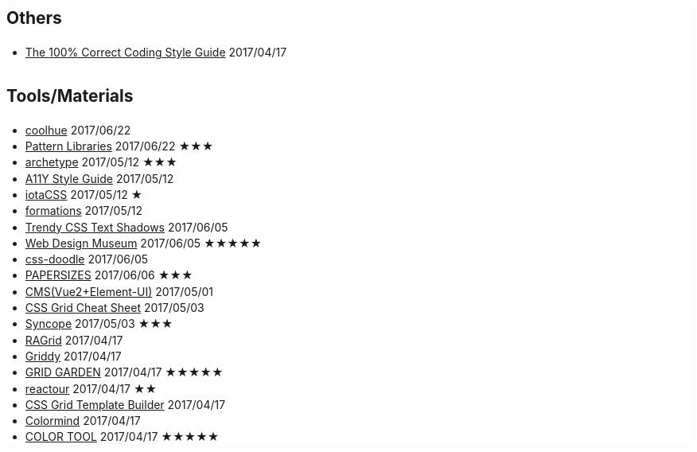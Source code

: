 ## Others
 - [The 100% Correct Coding Style Guide](https://medium.freecodecamp.com/the-100-correct-coding-style-guide-5b594a1655f0) 2017/04/17

## Tools/Materials
 - [coolhue](https://webkul.github.io/coolhue/) 2017/06/22
 - [Pattern Libraries](https://blog.prototypr.io/pattern-libraries-5d627c5c65b4) 2017/06/22 ★★★
 - [archetype](http://www.archetypeapp.com/) 2017/05/12 ★★★
 - [A11Y Style Guide](http://a11y-style-guide.com/style-guide/) 2017/05/12
 - [iotaCSS](https://www.iotacss.com/) 2017/05/12 ★
 - [formations](https://winkervsbecks.github.io/formations/) 2017/05/12
 - [Trendy CSS Text Shadows](https://www.mixfont.com/shadows) 2017/06/05
 - [Web Design Museum](https://www.webdesignmuseum.org/) 2017/06/05 ★★★★★
 - [css-doodle](http://yuanchuan.name/css-doodle/) 2017/06/05
 - [PAPERSIZES](http://papersizes.io/) 2017/06/06 ★★★
 - [CMS(Vue2+Element-UI)](https://github.com/lin-xin/vue-manage-system) 2017/05/01
 - [CSS Grid Cheat Sheet](https://alialaa.github.io/css-grid-cheat-sheet/) 2017/05/03
 - [Syncope](http://nowodzinski.pl/syncope/) 2017/05/03 ★★★
 - [RAGrid](https://argyleink.github.io/ragrid/) 2017/04/17
 - [Griddy](http://griddy.io/) 2017/04/17
 - [GRID GARDEN](http://cssgridgarden.com/) 2017/04/17 ★★★★★
 - [reactour](https://elrumordelaluz.github.io/reactour/) 2017/04/17 ★★
 - [CSS Grid Template Builder](http://codepen.io/anthonydugois/full/RpYBmy/) 2017/04/17
 - [Colormind](http://colormind.io/) 2017/04/17
 - [COLOR TOOL](https://material.io/color/#!/) 2017/04/17 ★★★★★
